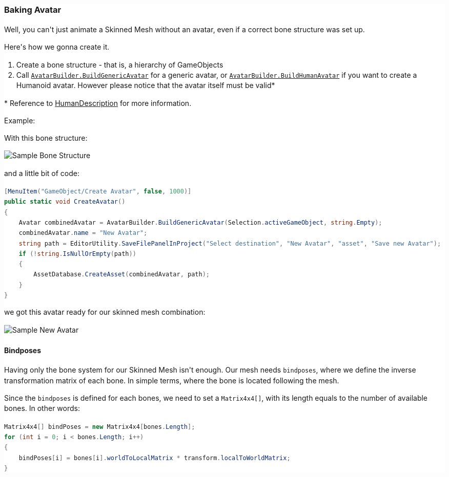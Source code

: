 ### Baking Avatar

Well, you can't just animate a Skinned Mesh without an avatar, even if a correct bone structure was set up.

Here's how we gonna create it.

1. Create a bone structure - that is, a hierarchy of GameObjects
2. Call [`AvatarBuilder.BuildGenericAvatar`](https://docs.unity3d.com/ScriptReference/AvatarBuilder.BuildGenericAvatar.html) for a generic avatar, or [`AvatarBuilder.BuildHumanAvatar`](https://docs.unity3d.com/ScriptReference/AvatarBuilder.BuildHumanAvatar.html) if you want to create a Humanoid avatar. However please notice that the avatar itself must be valid*

\* Reference to [HumanDescription](https://docs.unity3d.com/ScriptReference/HumanDescription.html) for more information.

Example:

With this bone structure:

<img class="image" src="{{ site.baseurl }}/images/2024-03-14-sample-bone-structure.png" alt="Sample Bone Structure" />

and a little bit of code:
```csharp
[MenuItem("GameObject/Create Avatar", false, 1000)]
public static void CreateAvatar()
{
    Avatar combinedAvatar = AvatarBuilder.BuildGenericAvatar(Selection.activeGameObject, string.Empty);
    combinedAvatar.name = "New Avatar";
    string path = EditorUtility.SaveFilePanelInProject("Select destination", "New Avatar", "asset", "Save new Avatar");
    if (!string.IsNullOrEmpty(path))
    {
        AssetDatabase.CreateAsset(combinedAvatar, path);
    }
}
```

we got this avatar ready for our skinned mesh combination:

<img class="image" src="{{ site.baseurl }}/images/2024-03-14-sample-bone-structure.png" alt="Sample New Avatar" />

#### Bindposes

Having only the bone system for our Skinned Mesh isn't enough. Our mesh needs `bindposes`, where we define the inverse transformation matrix of each bone. In simple terms, where the bone is located following the mesh.

Since the `bindposes` is defined for each bones, we need to set a `Matrix4x4[]`, with its length equals to the number of available bones. In other words:

```csharp
Matrix4x4[] bindPoses = new Matrix4x4[bones.Length];
for (int i = 0; i < bones.Length; i++)
{
    bindPoses[i] = bones[i].worldToLocalMatrix * transform.localToWorldMatrix;
}
```

